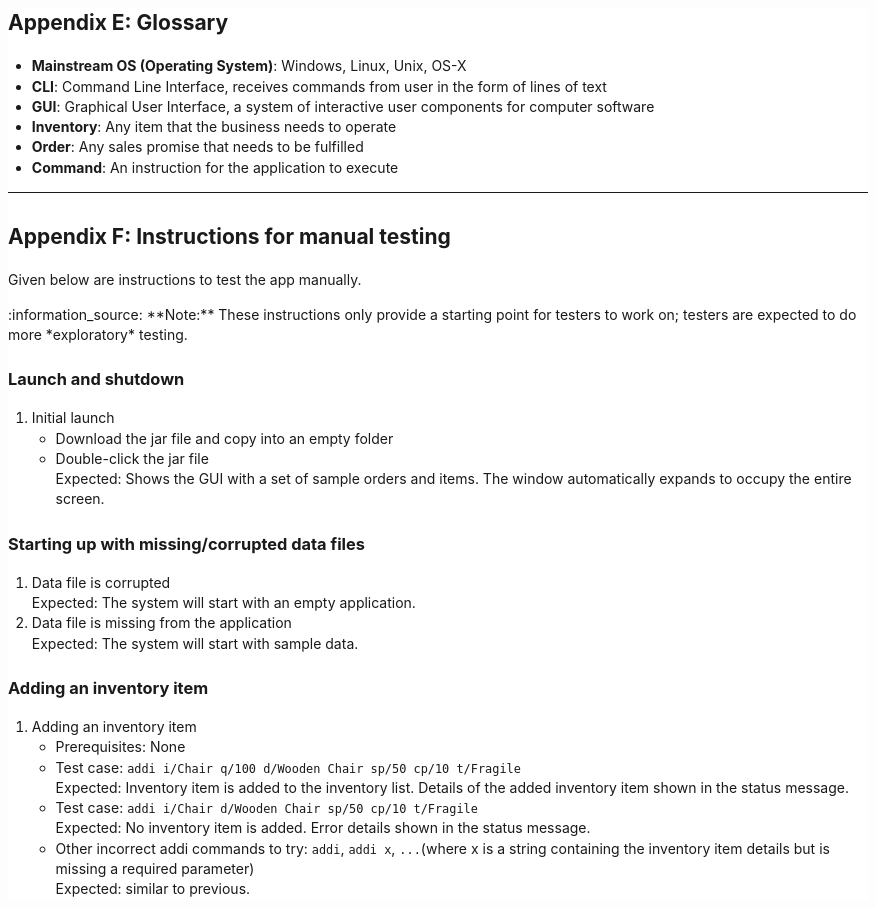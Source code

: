 ## **Appendix E: Glossary**

* **Mainstream OS (Operating System)**: Windows, Linux, Unix, OS-X
* **CLI**: Command Line Interface, receives commands from user in the form of lines of text
* **GUI**: Graphical User Interface, a system of interactive user components for computer software
* **Inventory**: Any item that the business needs to operate
* **Order**: Any sales promise that needs to be fulfilled
* **Command**: An instruction for the application to execute

--------------------------------------------------------------------------------------------------------------------

<div style="page-break-after: always;"></div>

## **Appendix F: Instructions for manual testing**

Given below are instructions to test the app manually.

<div markdown="span" class="alert alert-info">:information_source: **Note:** These instructions only provide a starting point for testers to work on;
testers are expected to do more *exploratory* testing.

</div>

### Launch and shutdown

1. Initial launch 
   * Download the jar file and copy into an empty folder
   * Double-click the jar file <br>
     Expected: Shows the GUI with a set of sample orders and items. 
     The window automatically expands to occupy the entire screen.

### Starting up with missing/corrupted data files

1. Data file is corrupted <br>
   Expected: The system will start with an empty application.
2. Data file is missing from the application <br>
   Expected: The system will start with sample data.

### Adding an inventory item

1. Adding an inventory item
   * Prerequisites: None
   * Test case: `addi i/Chair q/100 d/Wooden Chair sp/50 cp/10 t/Fragile` <br>
   Expected: Inventory item is added to the inventory list. Details of the added inventory item shown in the status message.
   * Test case: `addi i/Chair d/Wooden Chair sp/50 cp/10 t/Fragile` <br>
   Expected: No inventory item is added. Error details shown in the status message.
   * Other incorrect addi commands to try: `addi`, `addi x`, `...`(where x is a string containing the inventory item details but is missing a required parameter) <br>
   Expected: similar to previous.

<div style="page-break-after: always;"></div>
